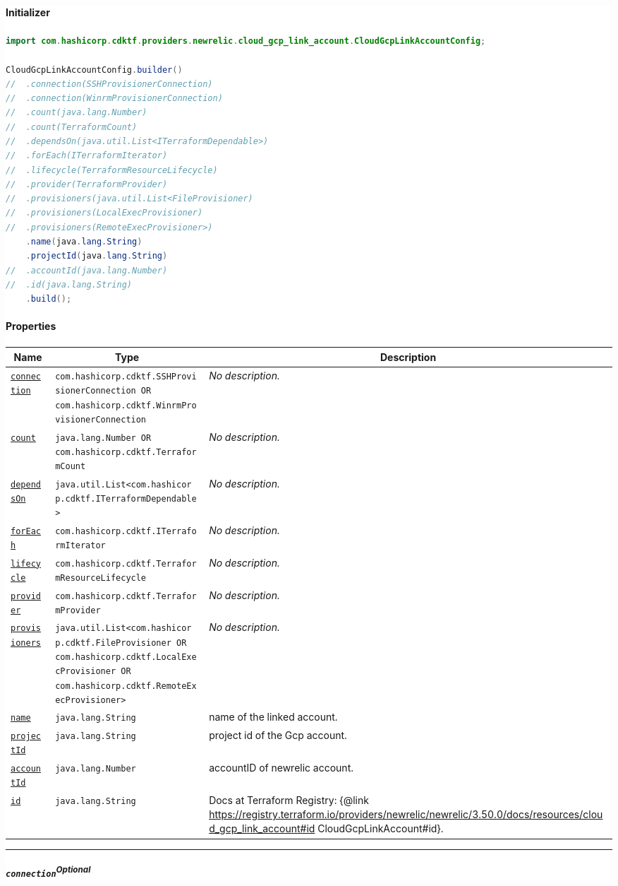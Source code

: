 #### Initializer <a name="Initializer" id="@cdktf/provider-newrelic.cloudGcpLinkAccount.CloudGcpLinkAccountConfig.Initializer"></a>

```java
import com.hashicorp.cdktf.providers.newrelic.cloud_gcp_link_account.CloudGcpLinkAccountConfig;

CloudGcpLinkAccountConfig.builder()
//  .connection(SSHProvisionerConnection)
//  .connection(WinrmProvisionerConnection)
//  .count(java.lang.Number)
//  .count(TerraformCount)
//  .dependsOn(java.util.List<ITerraformDependable>)
//  .forEach(ITerraformIterator)
//  .lifecycle(TerraformResourceLifecycle)
//  .provider(TerraformProvider)
//  .provisioners(java.util.List<FileProvisioner)
//  .provisioners(LocalExecProvisioner)
//  .provisioners(RemoteExecProvisioner>)
    .name(java.lang.String)
    .projectId(java.lang.String)
//  .accountId(java.lang.Number)
//  .id(java.lang.String)
    .build();
```

#### Properties <a name="Properties" id="Properties"></a>

| **Name** | **Type** | **Description** |
| --- | --- | --- |
| <code><a href="#@cdktf/provider-newrelic.cloudGcpLinkAccount.CloudGcpLinkAccountConfig.property.connection">connection</a></code> | <code>com.hashicorp.cdktf.SSHProvisionerConnection OR com.hashicorp.cdktf.WinrmProvisionerConnection</code> | *No description.* |
| <code><a href="#@cdktf/provider-newrelic.cloudGcpLinkAccount.CloudGcpLinkAccountConfig.property.count">count</a></code> | <code>java.lang.Number OR com.hashicorp.cdktf.TerraformCount</code> | *No description.* |
| <code><a href="#@cdktf/provider-newrelic.cloudGcpLinkAccount.CloudGcpLinkAccountConfig.property.dependsOn">dependsOn</a></code> | <code>java.util.List<com.hashicorp.cdktf.ITerraformDependable></code> | *No description.* |
| <code><a href="#@cdktf/provider-newrelic.cloudGcpLinkAccount.CloudGcpLinkAccountConfig.property.forEach">forEach</a></code> | <code>com.hashicorp.cdktf.ITerraformIterator</code> | *No description.* |
| <code><a href="#@cdktf/provider-newrelic.cloudGcpLinkAccount.CloudGcpLinkAccountConfig.property.lifecycle">lifecycle</a></code> | <code>com.hashicorp.cdktf.TerraformResourceLifecycle</code> | *No description.* |
| <code><a href="#@cdktf/provider-newrelic.cloudGcpLinkAccount.CloudGcpLinkAccountConfig.property.provider">provider</a></code> | <code>com.hashicorp.cdktf.TerraformProvider</code> | *No description.* |
| <code><a href="#@cdktf/provider-newrelic.cloudGcpLinkAccount.CloudGcpLinkAccountConfig.property.provisioners">provisioners</a></code> | <code>java.util.List<com.hashicorp.cdktf.FileProvisioner OR com.hashicorp.cdktf.LocalExecProvisioner OR com.hashicorp.cdktf.RemoteExecProvisioner></code> | *No description.* |
| <code><a href="#@cdktf/provider-newrelic.cloudGcpLinkAccount.CloudGcpLinkAccountConfig.property.name">name</a></code> | <code>java.lang.String</code> | name of the linked account. |
| <code><a href="#@cdktf/provider-newrelic.cloudGcpLinkAccount.CloudGcpLinkAccountConfig.property.projectId">projectId</a></code> | <code>java.lang.String</code> | project id of the Gcp account. |
| <code><a href="#@cdktf/provider-newrelic.cloudGcpLinkAccount.CloudGcpLinkAccountConfig.property.accountId">accountId</a></code> | <code>java.lang.Number</code> | accountID of newrelic account. |
| <code><a href="#@cdktf/provider-newrelic.cloudGcpLinkAccount.CloudGcpLinkAccountConfig.property.id">id</a></code> | <code>java.lang.String</code> | Docs at Terraform Registry: {@link https://registry.terraform.io/providers/newrelic/newrelic/3.50.0/docs/resources/cloud_gcp_link_account#id CloudGcpLinkAccount#id}. |

---

##### `connection`<sup>Optional</sup> <a name="connection" id="@cdktf/provider-newrelic.cloudGcpLinkAccount.CloudGcpLinkAccountConfig.property.connection"></a>
